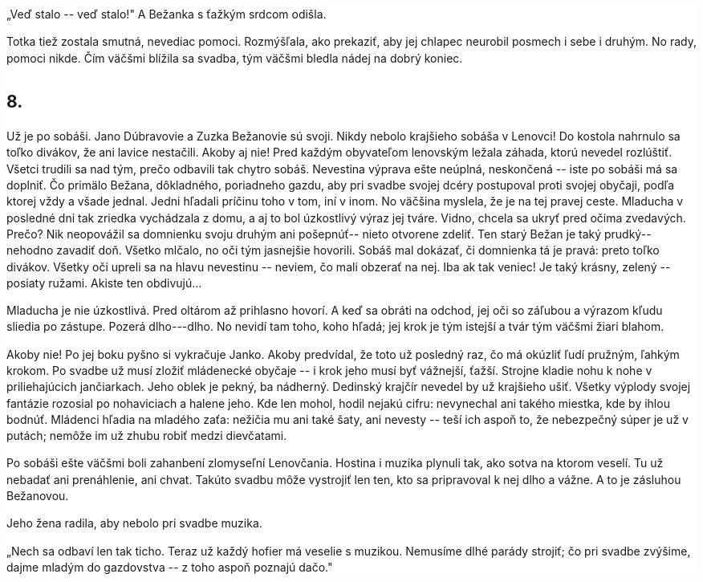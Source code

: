 „Veď stalo -- veď stalo!" A Bežanka s ťažkým srdcom odišla.

Totka tiež zostala smutná, nevediac pomoci. Rozmýšľala, ako prekaziť,
aby jej chlapec neurobil posmech i sebe i druhým. No rady, pomoci nikde.
Čím väčšmi blížila sa svadba, tým väčšmi bledla nádej na dobrý koniec.

##  8.

Už je po sobáši. Jano Dúbravovie a Zuzka Bežanovie sú svoji. Nikdy
nebolo krajšieho sobáša v Lenovci! Do kostola nahrnulo sa toľko divákov,
že ani lavice nestačili. Akoby aj nie! Pred každým obyvateľom lenovským
ležala záhada, ktorú nevedel rozlúštiť. Všetci trudili sa nad tým, prečo
odbavili tak chytro sobáš. Nevestina výprava ešte neúplná, neskončená --
iste po sobáši má sa doplniť. Čo primälo Bežana, dôkladného, poriadneho
gazdu, aby pri svadbe svojej dcéry postupoval proti svojej obyčaji,
podľa ktorej vždy a všade jednal. Jedni hľadali príčinu toho v tom, iní
v inom. No väčšina myslela, že je na tej pravej ceste. Mladucha v
posledné dni tak zriedka vychádzala z domu, a aj to bol úzkostlivý výraz
jej tváre. Vidno, chcela sa ukryť pred očima zvedavých. Prečo? Nik
neopovážil sa domnienku svoju druhým ani pošepnúť-- nieto otvorene
zdeliť. Ten starý Bežan je taký prudký-- nehodno zavadiť doň. Všetko
mlčalo, no oči tým jasnejšie hovorili. Sobáš mal dokázať, či domnienka
tá je pravá: preto toľko divákov. Všetky oči upreli sa na hlavu
nevestinu -- neviem, čo mali obzerať na nej. Iba ak tak veniec! Je taký
krásny, zelený -- posiaty ružami. Akiste ten obdivujú...

Mladucha je nie úzkostlivá. Pred oltárom až prihlasno hovorí. A keď sa
obráti na odchod, jej oči so záľubou a výrazom kľudu sliedia po zástupe.
Pozerá dlho---dlho. No nevidí tam toho, koho hľadá; jej krok je tým
istejší a tvár tým väčšmi žiari blahom.

Akoby nie! Po jej boku pyšno si vykračuje Janko. Akoby predvídal, že
toto už posledný raz, čo má okúzliť ľudí pružným, ľahkým krokom. Po
svadbe už musí zložiť mládenecké obyčaje -- i krok jeho musí byť
vážnejší, ťažší. Strojne kladie nohu k nohe v priliehajúcich
jančiarkach. Jeho oblek je pekný, ba nádherný. Dedinský krajčír nevedel
by už krajšieho ušiť. Všetky výplody svojej fantázie rozosial po
nohaviciach a halene jeho. Kde len mohol, hodil nejakú cifru: nevynechal
ani takého miestka, kde by ihlou bodnúť. Mládenci hľadia na mladého
zaťa: nežičia mu ani také šaty, ani nevesty -- teší ich aspoň to, že
nebezpečný súper je už v putách; nemôže im už zhubu robiť medzi
dievčatami.

Po sobáši ešte väčšmi boli zahanbení zlomyseľní Lenovčania. Hostina i
muzika plynuli tak, ako sotva na ktorom veselí. Tu už nebadať ani
prenáhlenie, ani chvat. Takúto svadbu môže vystrojiť len ten, kto sa
pripravoval k nej dlho a vážne. A to je zásluhou Bežanovou.

Jeho žena radila, aby nebolo pri svadbe muzika.

„Nech sa odbaví len tak ticho. Teraz už každý hofier má veselie s
muzikou. Nemusíme dlhé parády strojiť; čo pri svadbe zvýšime, dajme
mladým do gazdovstva -- z toho aspoň poznajú dačo."
